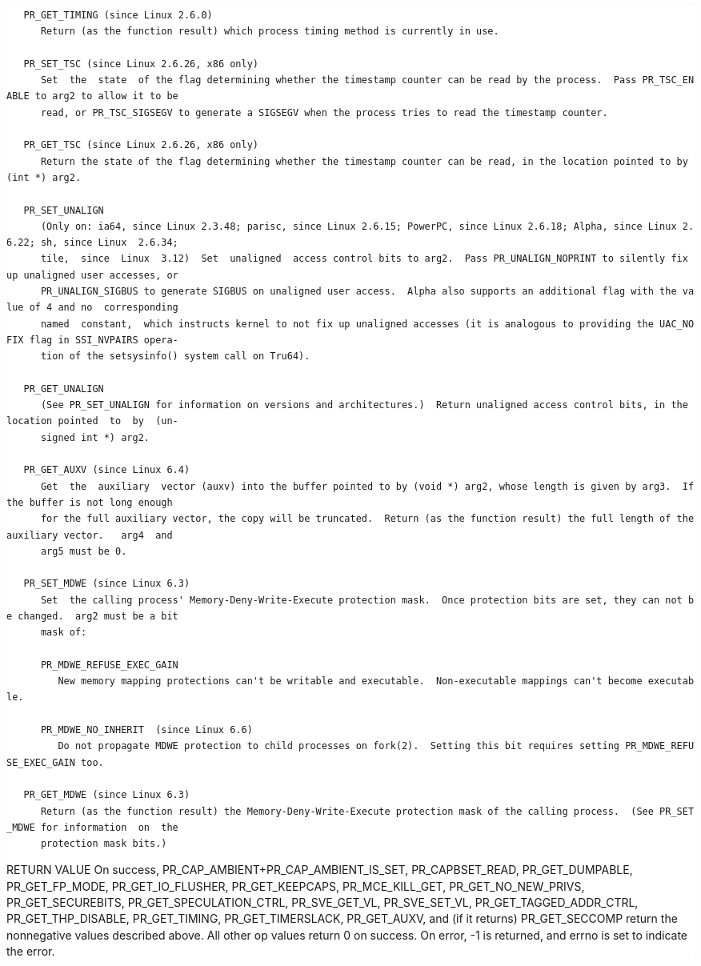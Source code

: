        PR_GET_TIMING (since Linux 2.6.0)
	      Return (as the function result) which process timing method is currently in use.

       PR_SET_TSC (since Linux 2.6.26, x86 only)
	      Set  the	state  of the flag determining whether the timestamp counter can be read by the process.  Pass PR_TSC_ENABLE to arg2 to allow it to be
	      read, or PR_TSC_SIGSEGV to generate a SIGSEGV when the process tries to read the timestamp counter.

       PR_GET_TSC (since Linux 2.6.26, x86 only)
	      Return the state of the flag determining whether the timestamp counter can be read, in the location pointed to by (int *) arg2.

       PR_SET_UNALIGN
	      (Only on: ia64, since Linux 2.3.48; parisc, since Linux 2.6.15; PowerPC, since Linux 2.6.18; Alpha, since Linux 2.6.22; sh, since Linux  2.6.34;
	      tile,  since  Linux  3.12)  Set  unaligned  access control bits to arg2.	Pass PR_UNALIGN_NOPRINT to silently fix up unaligned user accesses, or
	      PR_UNALIGN_SIGBUS to generate SIGBUS on unaligned user access.  Alpha also supports an additional flag with the value of 4 and no	 corresponding
	      named  constant,	which instructs kernel to not fix up unaligned accesses (it is analogous to providing the UAC_NOFIX flag in SSI_NVPAIRS opera‐
	      tion of the setsysinfo() system call on Tru64).

       PR_GET_UNALIGN
	      (See PR_SET_UNALIGN for information on versions and architectures.)  Return unaligned access control bits, in the location pointed  to  by  (un‐
	      signed int *) arg2.

       PR_GET_AUXV (since Linux 6.4)
	      Get  the	auxiliary  vector (auxv) into the buffer pointed to by (void *) arg2, whose length is given by arg3.  If the buffer is not long enough
	      for the full auxiliary vector, the copy will be truncated.  Return (as the function result) the full length of the auxiliary vector.   arg4  and
	      arg5 must be 0.

       PR_SET_MDWE (since Linux 6.3)
	      Set  the calling process' Memory-Deny-Write-Execute protection mask.  Once protection bits are set, they can not be changed.  arg2 must be a bit
	      mask of:

	      PR_MDWE_REFUSE_EXEC_GAIN
		     New memory mapping protections can't be writable and executable.  Non-executable mappings can't become executable.

	      PR_MDWE_NO_INHERIT  (since Linux 6.6)
		     Do not propagate MDWE protection to child processes on fork(2).  Setting this bit requires setting PR_MDWE_REFUSE_EXEC_GAIN too.

       PR_GET_MDWE (since Linux 6.3)
	      Return (as the function result) the Memory-Deny-Write-Execute protection mask of the calling process.  (See PR_SET_MDWE for information  on  the
	      protection mask bits.)

RETURN VALUE
       On    success,	 PR_CAP_AMBIENT+PR_CAP_AMBIENT_IS_SET,	 PR_CAPBSET_READ,   PR_GET_DUMPABLE,   PR_GET_FP_MODE,	 PR_GET_IO_FLUSHER,   PR_GET_KEEPCAPS,
       PR_MCE_KILL_GET,	  PR_GET_NO_NEW_PRIVS,	 PR_GET_SECUREBITS,   PR_GET_SPECULATION_CTRL,	  PR_SVE_GET_VL,    PR_SVE_SET_VL,    PR_GET_TAGGED_ADDR_CTRL,
       PR_GET_THP_DISABLE,  PR_GET_TIMING,  PR_GET_TIMERSLACK,	PR_GET_AUXV, and (if it returns) PR_GET_SECCOMP return the nonnegative values described above.
       All other op values return 0 on success.	 On error, -1 is returned, and errno is set to indicate the error.
